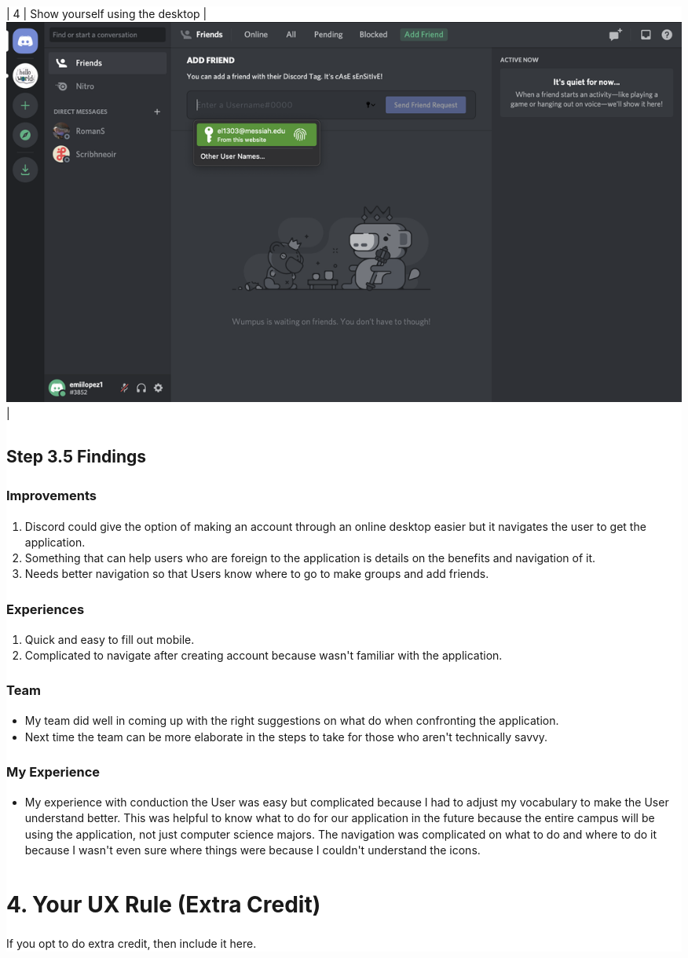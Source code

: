 | 4 |  Show yourself using the desktop  |  ![ScreenShot Desktop](../labreports/assets/Screen%20Shot%202021-03-29%20at%2012.34.51%20AM.png) |


## Step 3.5 Findings

### Improvements
1. Discord could give the option of making an account through an online desktop easier but it navigates the user to get the application.
2. Something that can help users who are foreign to the application is details on the benefits and navigation of it.
3. Needs better navigation so that Users know where to go to make groups and add friends.

### Experiences
1. Quick and easy to fill out mobile.
2. Complicated to navigate after creating account because wasn't familiar with the application.

### Team
- My team did well in coming up with the right suggestions on what do when confronting the application.
- Next time the team can be more elaborate in the steps to take for those who aren't technically savvy.

### My Experience

- My experience with conduction the User was easy but complicated because I had to adjust my vocabulary to make the User understand better. This was helpful to know what to do for our application in the future because the entire campus will be using the application, not just computer science majors. The navigation was complicated on what to do and where to do it because I wasn't even sure where things were because I couldn't understand the icons.

# 4. Your UX Rule (Extra Credit)
If you opt to do extra credit, then include it here.